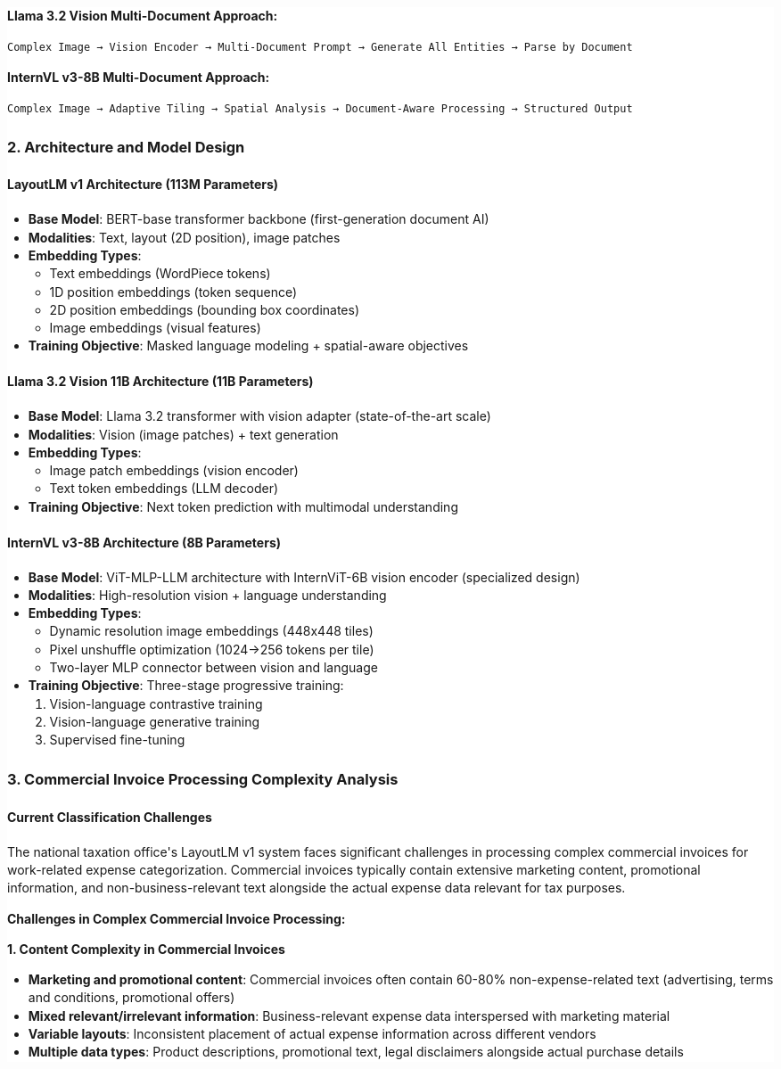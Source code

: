 **Llama 3.2 Vision Multi-Document Approach:**
```
Complex Image → Vision Encoder → Multi-Document Prompt → Generate All Entities → Parse by Document
```

**InternVL v3-8B Multi-Document Approach:**
```
Complex Image → Adaptive Tiling → Spatial Analysis → Document-Aware Processing → Structured Output
```

### 2. Architecture and Model Design

#### LayoutLM v1 Architecture (113M Parameters)
- **Base Model**: BERT-base transformer backbone (first-generation document AI)
- **Modalities**: Text, layout (2D position), image patches
- **Embedding Types**:
  - Text embeddings (WordPiece tokens)
  - 1D position embeddings (token sequence)
  - 2D position embeddings (bounding box coordinates)
  - Image embeddings (visual features)
- **Training Objective**: Masked language modeling + spatial-aware objectives

#### Llama 3.2 Vision 11B Architecture (11B Parameters)
- **Base Model**: Llama 3.2 transformer with vision adapter (state-of-the-art scale)
- **Modalities**: Vision (image patches) + text generation
- **Embedding Types**:
  - Image patch embeddings (vision encoder)
  - Text token embeddings (LLM decoder)
- **Training Objective**: Next token prediction with multimodal understanding

#### InternVL v3-8B Architecture (8B Parameters)
- **Base Model**: ViT-MLP-LLM architecture with InternViT-6B vision encoder (specialized design)
- **Modalities**: High-resolution vision + language understanding
- **Embedding Types**:
  - Dynamic resolution image embeddings (448x448 tiles)
  - Pixel unshuffle optimization (1024→256 tokens per tile)
  - Two-layer MLP connector between vision and language
- **Training Objective**: Three-stage progressive training:
  1. Vision-language contrastive training
  2. Vision-language generative training
  3. Supervised fine-tuning

### 3. Commercial Invoice Processing Complexity Analysis

#### Current Classification Challenges
The national taxation office's LayoutLM v1 system faces significant challenges in processing complex commercial invoices for work-related expense categorization. Commercial invoices typically contain extensive marketing content, promotional information, and non-business-relevant text alongside the actual expense data relevant for tax purposes.

**Challenges in Complex Commercial Invoice Processing:**

**1. Content Complexity in Commercial Invoices**
- **Marketing and promotional content**: Commercial invoices often contain 60-80% non-expense-related text (advertising, terms and conditions, promotional offers)
- **Mixed relevant/irrelevant information**: Business-relevant expense data interspersed with marketing material
- **Variable layouts**: Inconsistent placement of actual expense information across different vendors
- **Multiple data types**: Product descriptions, promotional text, legal disclaimers alongside actual purchase details
